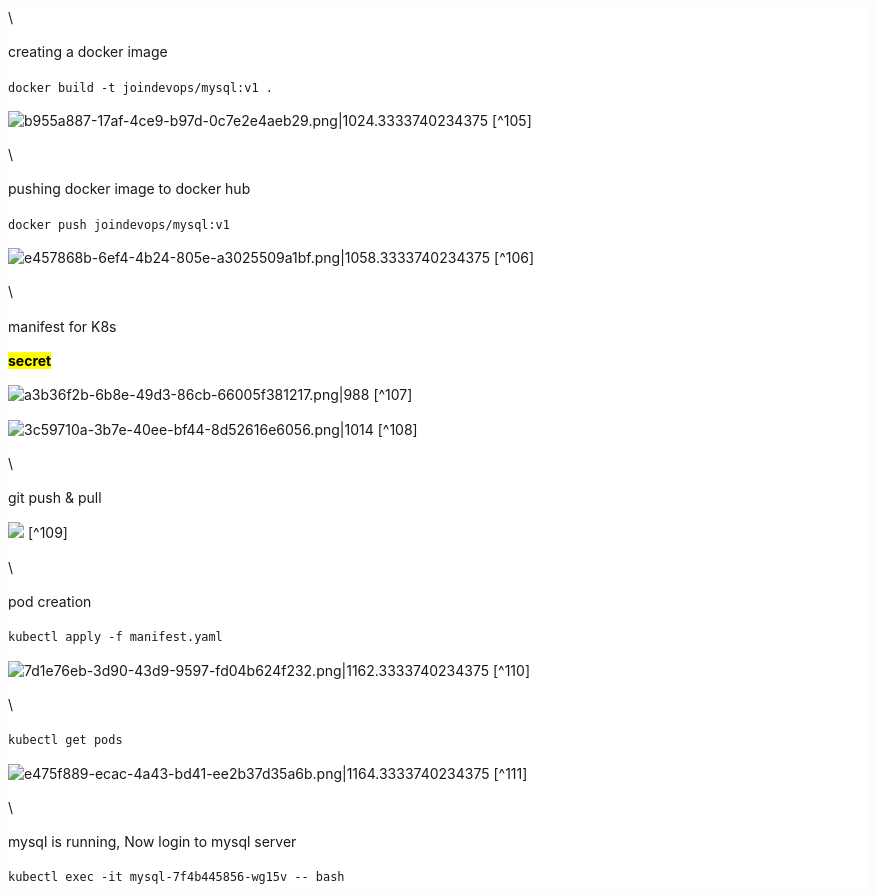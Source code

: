 \

creating a docker image

```
docker build -t joindevops/mysql:v1 .
```

![b955a887-17af-4ce9-b97d-0c7e2e4aeb29.png|1024.3333740234375](https://images.amplenote.com/11aa18c0-400d-11ef-b01a-26e37c279344/b955a887-17af-4ce9-b97d-0c7e2e4aeb29.png) [^105]

\

pushing docker image to docker hub

```
docker push joindevops/mysql:v1
```

![e457868b-6ef4-4b24-805e-a3025509a1bf.png|1058.3333740234375](https://images.amplenote.com/11aa18c0-400d-11ef-b01a-26e37c279344/e457868b-6ef4-4b24-805e-a3025509a1bf.png) [^106]

\

manifest for K8s

<mark>**secret**</mark> 

![a3b36f2b-6b8e-49d3-86cb-66005f381217.png|988](https://images.amplenote.com/11aa18c0-400d-11ef-b01a-26e37c279344/a3b36f2b-6b8e-49d3-86cb-66005f381217.png) [^107]

![3c59710a-3b7e-40ee-bf44-8d52616e6056.png|1014](https://images.amplenote.com/11aa18c0-400d-11ef-b01a-26e37c279344/3c59710a-3b7e-40ee-bf44-8d52616e6056.png) [^108]

\

git push & pull

![](https://images.amplenote.com/11aa18c0-400d-11ef-b01a-26e37c279344/a00ad824-9d58-4071-8c66-d83f3a42fb75.png) [^109]

\

pod creation

```
kubectl apply -f manifest.yaml
```

![7d1e76eb-3d90-43d9-9597-fd04b624f232.png|1162.3333740234375](https://images.amplenote.com/11aa18c0-400d-11ef-b01a-26e37c279344/7d1e76eb-3d90-43d9-9597-fd04b624f232.png) [^110]

\

```
kubectl get pods
```

![e475f889-ecac-4a43-bd41-ee2b37d35a6b.png|1164.3333740234375](https://images.amplenote.com/11aa18c0-400d-11ef-b01a-26e37c279344/e475f889-ecac-4a43-bd41-ee2b37d35a6b.png) [^111]

\

mysql is running, Now login to mysql server

```
kubectl exec -it mysql-7f4b445856-wg15v -- bash
```


[^1]: 3. 95. 173. 185 \| 172. 31.93.8 \| t2. micro \| null
[^2]: apiVersion :
[^3]: 1. image should exist, building the image
[^4]: EXPLORER
[^5]: E
[^6]: user@AshDexter-T480 MINGW64 \~
[^7]: 3. 95. 173. 185 \| 172. 31.93.8 \| t2.micro \| null
[^8]: 3. 95. 173. 185 \| 172. 31.93.8 \| t2.micro \| null
[^9]: 3. 95. 173. 185 \| 172. 31.93.8 \| t2.micro \| https: / /github.com/daws-76s/k8-roboshop . git
[^10]: 3. 95 . 173. 185 \| 172. 31.93.8 \| t2.micro \| https: / /github. com/daws-76s/k8-roboshop . git
[^11]: 3. 95. 173. 185 \| 172. 31.93.8 \| t2.micro \| https: //github. com/daws-76s/k8-roboshop . git
[^12]: ncups . /791tho . com/ daws
[^13]: V REPOS
[^14]: 3. 95. 173. 185 \| 172.31.93.8 \| t2.micro \| https: //github. com/daws-76s/k8-roboshop . git
[^15]: 3. 95. 173. 185 \| 172. 31.93.8 \| t2. micro \| https: / /github. com/daws-76s/k8-roboshop . git
[^16]: Image pull policy
[^17]: V REPOS
[^18]: EXPLORER
[^19]: > k8-eksctl
[^20]: 3. 95. 173. 185 \| 172.31.93.8 \| t2.micro \| https: //github. com/daws-76s/k8-roboshop . git
[^21]: 3. 95. 173.185 \| 172. 31.93.8 \| t2.micro \| https: / /github. com/daws-76s/k8-roboshop . git
[^22]: 3. 95. 173. 185 \| 172. 31.93.8 \| t2.micro \| https: / /github. com/daws-76s/k8-roboshop . git
[^23]: 3. 95. 173.185 \| 172.31.93.8 \| t2.micro \| https: //github. com/daws-76s/k8-roboshop . git
[^24]: 3. 95. 173. 185 \| 172. 31.93.8 \| t2.micro \| https: / /github. com/daws-76s/k8-roboshop . git
[^25]: 3. 95. 173. 185 \| 172. 31.93.8 \| t2.micro \| https: / /github. com/daws-76s/k8-roboshop . git
[^26]: 3. 95. 173. 185 \| 172. 31.93.8 \|
[^27]: 3. 95. 173. 185 \| 172. 31.93.8 \| t2.micro \| https: / /github. com/daws-76s/k8-roboshop . git
[^28]: V REPOS
[^29]: 3. 95. 173. 185 \| 172.31.93.8 \| t2.micro \| https: //github. com/daws-76s/k8-roboshop . git
[^30]: 3. 95. 173. 185 \| 172. 31.93.8 \| t2. micro \| https: / /github. com/daws-76s/k8-roboshop . git
[^31]: \[ centos@ip-172-31-93-8 \~/k8-roboshop/catalogue \]$ docker push joindevops/catalogue:v1
[^32]: V REPOS
[^33]: REPOS
[^34]: 3. 95. 173. 185 \| 172. 31.93.8 \| t2.micro \| https: / /github. com/daws-76s/k8-roboshop . git
[^35]: 3. 95. 173.185 \| 172. 31.93.8 \| t2.micro \| https: //github. com/daws-76s/k8-roboshop . git
[^36]: 3. 95. 173. 185 \| 172. 31.93.8 \| t2.micro \| https: / /github. com/daws-76s/k8-roboshop . git
[^37]: 3. 95. 173. 185 \| 172. 31. 93.8 \| t2. micro \| https: / /github. com/daws-76s/k8-roboshop . git
[^38]: File Edit Selection View
[^39]: user@AshDexter-T480 MINGW64 /c/devops/daws-76s/repos/k8-roboshop (main)
[^40]: 3. 95. 173. 185 \| 172. 31. 93.8 \| t2.micro \| https: / /github. com/daws-76s/k8-roboshop . git
[^41]: 3. 95 . 173. 185 \| 172. 31. 93.8 \| t2.micro \| https: / /github. com/daws-76s/k8-roboshop . git
[^42]: 3. 95. 173. 185 \| 172. 31.93.8 \| t2.micro \| https: / /github. com/daws-76s/k8-roboshop . git
[^43]: 3. 95. 173. 185 \| 172. 31.93.8 \| t2.micro \| https: / /github. com/daws-76s/k8-roboshop . git
[^44]: 3. 95. 173. 185 \| 172.31.93.8 \| t2.micro \| https: / /github. com/daws-76s/k8-roboshop . git
[^45]: 3. 95. 173. 185 \| 172. 31.93.8 \| t2.micro \| https: //github. com/daws-76s/k8-roboshop . git
[^46]: Request
[^47]: 3. 95. 173. 185 \| 172. 31.93.8 \| t2.micro \| https: / /github. com/daws-76s/k8-roboshop . git
[^48]: 3. 95. 173. 185 \| 172. 31.93.8 \| t2.micro \| https: / /github. com/daws-76s/k8-roboshop . git
[^49]: 3. 95. 173.185 \| 172. 31.93.8 \| t2.micro \| https: / /github. com/daws-76s/k8-roboshop . git
[^50]: 95 . 173. 185 \| 172.31.93.8 \| t2. micro \| https: / /github. com/daws-76s/k8-roboshop . git
[^51]: 3. 95. 173. 185 \| 172. 31.93.8 \| t2. micro \| https: / /github. com/daws-76s/k8-roboshop . git
[^52]: EXPLORER
[^53]: user@AshDexter-T480 MINGW64 /c/devops/daws-76s/repos/k8-roboshop (main)
[^54]: 3. 95. 173. 185 \| 172. 31.93.8 \| t2.micro \| https: / /github. com/daws-76s/k8-roboshop . git
[^55]: 3. 95. 173.185 \| 172. 31.93.8 \| t2. micro \| https: / /github. com/daws-76s/k8-roboshop . git
[^56]: EXPLORER
[^57]: user@AshDexter-T480 MINGW64 /c/devops/daws-76s/repos/k8-roboshop (main)
[^58]: 3. 95. 173. 185 \| 172.31.93.8 \| t2.micro \| https: / /github. com/daws-76s/k8-roboshop . git
[^59]: 3. 95. 173. 185 \| 172. 31.93.8 \| t2.micro \| https: / /github. com/daws-76s/k8-roboshop . git
[^60]: 3. 95. 173. 185 \| 172. 31.93.8 \| t2.micro \| https: / /github. com/daws-76s/k8-roboshop . git
[^61]: Elastic Block Store
[^62]: Details
[^63]: Security group rule ID
[^64]: Load balancers (1/1)
[^65]: F
[^66]: EXPLORER
[^67]: user@AshDexter-T480 MINGW64 /c/devops/daws-76s/repos/k8-roboshop (main)
[^68]: 3. 95. 173. 185 \| 172. 31.93.8 \| t2. micro \| https: / /github. com/daws-76s/k8-roboshop . git
[^69]: 3. 95. 173. 185 \| 172. 31.93.8 \| t2.micro \| https: / /github. com/daws-76s/k8-roboshop . git
[^70]: 3. 95. 173.185 \| 172. 31.93.8 \| t2.micro \| https: //github. com/daws-76s/k8-roboshop . git
[^71]: EXPLORER
[^72]: user@AshDexter-T480 MINGW64 /c/devops/daws-76s/repos/k8-roboshop (main)
[^73]: 3. 95. 173. 185 \| 172. 31.93.8 \| t2.micro \| https: //github. com/daws-76s/k8-roboshop . git
[^74]: 3. 95. 173. 185 \| 172. 31.93.8 \| t2.micro \| https: //github. com/daws-76s/k8-roboshop . git
[^75]: EXPLORER